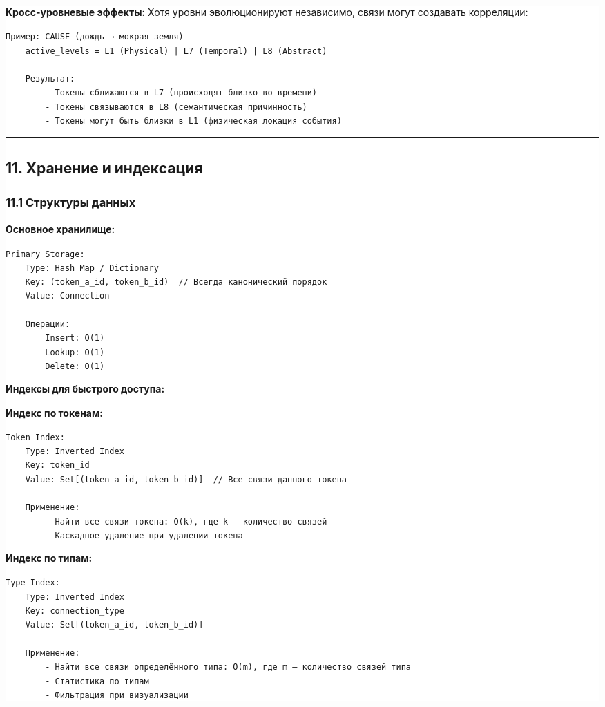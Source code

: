 **Кросс-уровневые эффекты:** Хотя уровни эволюционируют независимо, связи могут создавать корреляции:

```
Пример: CAUSE (дождь → мокрая земля)
    active_levels = L1 (Physical) | L7 (Temporal) | L8 (Abstract)
    
    Результат:
        - Токены сближаются в L7 (происходят близко во времени)
        - Токены связываются в L8 (семантическая причинность)
        - Токены могут быть близки в L1 (физическая локация события)
```

---

## 11. Хранение и индексация

### 11.1 Структуры данных

**Основное хранилище:**

```
Primary Storage:
    Type: Hash Map / Dictionary
    Key: (token_a_id, token_b_id)  // Всегда канонический порядок
    Value: Connection
    
    Операции:
        Insert: O(1)
        Lookup: O(1)
        Delete: O(1)
```

**Индексы для быстрого доступа:**

**Индекс по токенам:**

```
Token Index:
    Type: Inverted Index
    Key: token_id
    Value: Set[(token_a_id, token_b_id)]  // Все связи данного токена
    
    Применение:
        - Найти все связи токена: O(k), где k — количество связей
        - Каскадное удаление при удалении токена
```

**Индекс по типам:**

```
Type Index:
    Type: Inverted Index
    Key: connection_type
    Value: Set[(token_a_id, token_b_id)]
    
    Применение:
        - Найти все связи определённого типа: O(m), где m — количество связей типа
        - Статистика по типам
        - Фильтрация при визуализации
```
